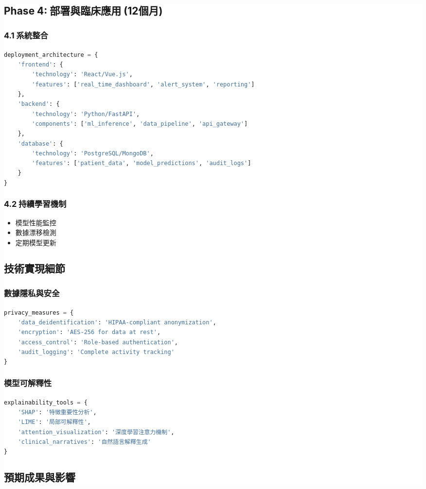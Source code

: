 ## Phase 4: 部署與臨床應用 (12個月)

### 4.1 系統整合
```python
deployment_architecture = {
    'frontend': {
        'technology': 'React/Vue.js',
        'features': ['real_time_dashboard', 'alert_system', 'reporting']
    },
    'backend': {
        'technology': 'Python/FastAPI',
        'components': ['ml_inference', 'data_pipeline', 'api_gateway']
    },
    'database': {
        'technology': 'PostgreSQL/MongoDB',
        'features': ['patient_data', 'model_predictions', 'audit_logs']
    }
}
```

### 4.2 持續學習機制
- 模型性能監控
- 數據漂移檢測
- 定期模型更新

## 技術實現細節

### 數據隱私與安全
```python
privacy_measures = {
    'data_deidentification': 'HIPAA-compliant anonymization',
    'encryption': 'AES-256 for data at rest',
    'access_control': 'Role-based authentication',
    'audit_logging': 'Complete activity tracking'
}
```

### 模型可解釋性
```python
explainability_tools = {
    'SHAP': '特徵重要性分析',
    'LIME': '局部可解釋性',
    'attention_visualization': '深度學習注意力機制',
    'clinical_narratives': '自然語言解釋生成'
}
```

## 預期成果與影響
